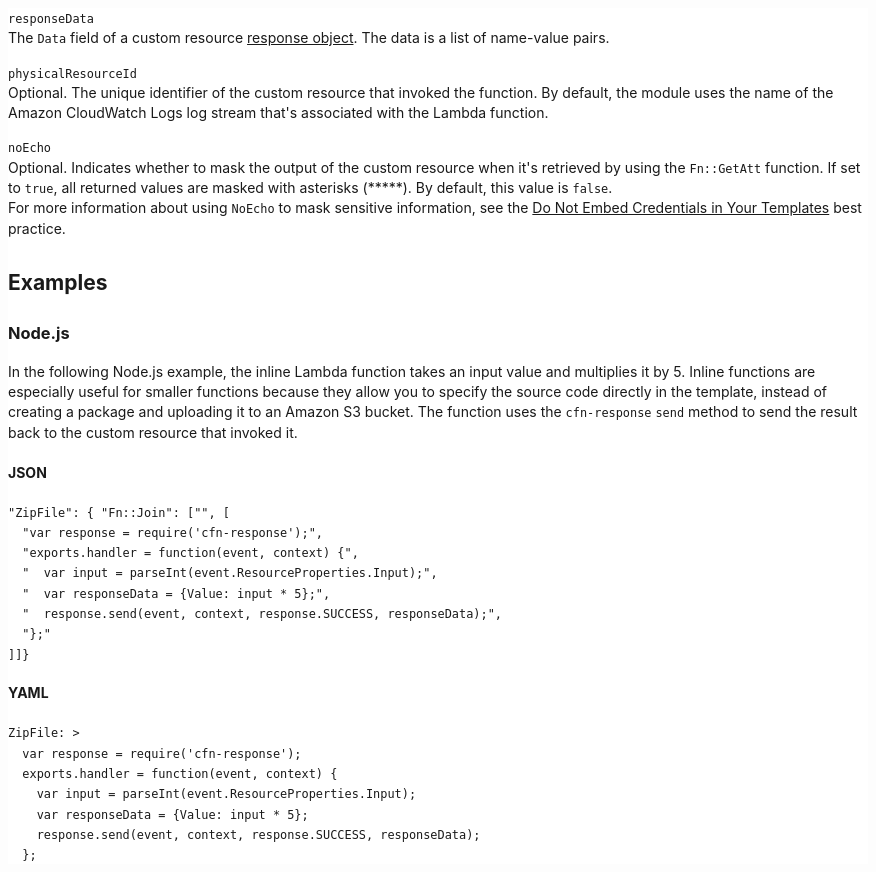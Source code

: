 `responseData`  
The `Data` field of a custom resource [response object](crpg-ref-responses.md)\. The data is a list of name\-value pairs\.

`physicalResourceId`  
Optional\. The unique identifier of the custom resource that invoked the function\. By default, the module uses the name of the Amazon CloudWatch Logs log stream that's associated with the Lambda function\.

`noEcho`  
Optional\. Indicates whether to mask the output of the custom resource when it's retrieved by using the `Fn::GetAtt` function\. If set to `true`, all returned values are masked with asterisks \(\*\*\*\*\*\)\. By default, this value is `false`\.  
For more information about using `NoEcho` to mask sensitive information, see the [Do Not Embed Credentials in Your Templates](https://docs.aws.amazon.com/AWSCloudFormation/latest/UserGuide/best-practices.html#creds) best practice\.

## Examples<a name="w5979ab1c19c25c14b9c13"></a>

### Node\.js<a name="w5979ab1c19c25c14b9c13b3"></a>

In the following Node\.js example, the inline Lambda function takes an input value and multiplies it by 5\. Inline functions are especially useful for smaller functions because they allow you to specify the source code directly in the template, instead of creating a package and uploading it to an Amazon S3 bucket\. The function uses the `cfn-response` `send` method to send the result back to the custom resource that invoked it\.

#### JSON<a name="cfn-lambda-function-code-zipfile-examplenodejs.json"></a>

```
"ZipFile": { "Fn::Join": ["", [
  "var response = require('cfn-response');",
  "exports.handler = function(event, context) {",
  "  var input = parseInt(event.ResourceProperties.Input);",
  "  var responseData = {Value: input * 5};",
  "  response.send(event, context, response.SUCCESS, responseData);",
  "};"
]]}
```

#### YAML<a name="cfn-lambda-function-code-zipfile-examplenodejs.yaml"></a>

```
ZipFile: >
  var response = require('cfn-response');
  exports.handler = function(event, context) {
    var input = parseInt(event.ResourceProperties.Input);
    var responseData = {Value: input * 5};
    response.send(event, context, response.SUCCESS, responseData);
  };
```

